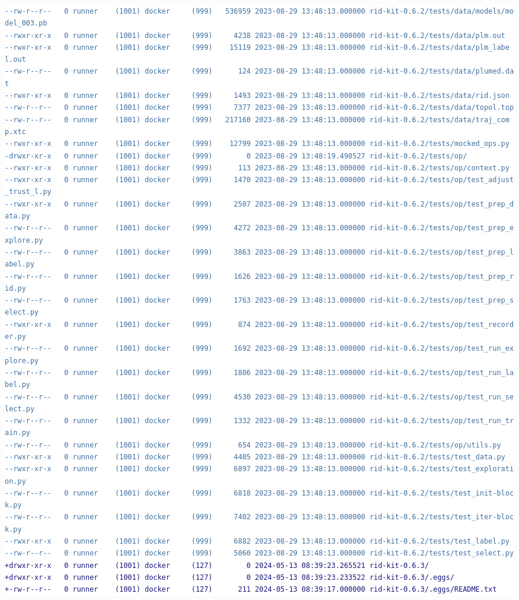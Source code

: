 ```diff
--rw-r--r--   0 runner    (1001) docker     (999)   536959 2023-08-29 13:48:13.000000 rid-kit-0.6.2/tests/data/models/model_003.pb
--rwxr-xr-x   0 runner    (1001) docker     (999)     4238 2023-08-29 13:48:13.000000 rid-kit-0.6.2/tests/data/plm.out
--rwxr-xr-x   0 runner    (1001) docker     (999)    15119 2023-08-29 13:48:13.000000 rid-kit-0.6.2/tests/data/plm_label.out
--rw-r--r--   0 runner    (1001) docker     (999)      124 2023-08-29 13:48:13.000000 rid-kit-0.6.2/tests/data/plumed.dat
--rwxr-xr-x   0 runner    (1001) docker     (999)     1493 2023-08-29 13:48:13.000000 rid-kit-0.6.2/tests/data/rid.json
--rw-r--r--   0 runner    (1001) docker     (999)     7377 2023-08-29 13:48:13.000000 rid-kit-0.6.2/tests/data/topol.top
--rw-r--r--   0 runner    (1001) docker     (999)   217160 2023-08-29 13:48:13.000000 rid-kit-0.6.2/tests/data/traj_comp.xtc
--rwxr-xr-x   0 runner    (1001) docker     (999)    12799 2023-08-29 13:48:13.000000 rid-kit-0.6.2/tests/mocked_ops.py
-drwxr-xr-x   0 runner    (1001) docker     (999)        0 2023-08-29 13:48:19.490527 rid-kit-0.6.2/tests/op/
--rwxr-xr-x   0 runner    (1001) docker     (999)      113 2023-08-29 13:48:13.000000 rid-kit-0.6.2/tests/op/context.py
--rwxr-xr-x   0 runner    (1001) docker     (999)     1470 2023-08-29 13:48:13.000000 rid-kit-0.6.2/tests/op/test_adjust_trust_l.py
--rwxr-xr-x   0 runner    (1001) docker     (999)     2507 2023-08-29 13:48:13.000000 rid-kit-0.6.2/tests/op/test_prep_data.py
--rw-r--r--   0 runner    (1001) docker     (999)     4272 2023-08-29 13:48:13.000000 rid-kit-0.6.2/tests/op/test_prep_explore.py
--rw-r--r--   0 runner    (1001) docker     (999)     3863 2023-08-29 13:48:13.000000 rid-kit-0.6.2/tests/op/test_prep_label.py
--rw-r--r--   0 runner    (1001) docker     (999)     1626 2023-08-29 13:48:13.000000 rid-kit-0.6.2/tests/op/test_prep_rid.py
--rw-r--r--   0 runner    (1001) docker     (999)     1763 2023-08-29 13:48:13.000000 rid-kit-0.6.2/tests/op/test_prep_select.py
--rwxr-xr-x   0 runner    (1001) docker     (999)      874 2023-08-29 13:48:13.000000 rid-kit-0.6.2/tests/op/test_recorder.py
--rw-r--r--   0 runner    (1001) docker     (999)     1692 2023-08-29 13:48:13.000000 rid-kit-0.6.2/tests/op/test_run_explore.py
--rw-r--r--   0 runner    (1001) docker     (999)     1806 2023-08-29 13:48:13.000000 rid-kit-0.6.2/tests/op/test_run_label.py
--rw-r--r--   0 runner    (1001) docker     (999)     4530 2023-08-29 13:48:13.000000 rid-kit-0.6.2/tests/op/test_run_select.py
--rw-r--r--   0 runner    (1001) docker     (999)     1332 2023-08-29 13:48:13.000000 rid-kit-0.6.2/tests/op/test_run_train.py
--rw-r--r--   0 runner    (1001) docker     (999)      654 2023-08-29 13:48:13.000000 rid-kit-0.6.2/tests/op/utils.py
--rwxr-xr-x   0 runner    (1001) docker     (999)     4405 2023-08-29 13:48:13.000000 rid-kit-0.6.2/tests/test_data.py
--rwxr-xr-x   0 runner    (1001) docker     (999)     6897 2023-08-29 13:48:13.000000 rid-kit-0.6.2/tests/test_exploration.py
--rw-r--r--   0 runner    (1001) docker     (999)     6818 2023-08-29 13:48:13.000000 rid-kit-0.6.2/tests/test_init-block.py
--rw-r--r--   0 runner    (1001) docker     (999)     7402 2023-08-29 13:48:13.000000 rid-kit-0.6.2/tests/test_iter-block.py
--rwxr-xr-x   0 runner    (1001) docker     (999)     6882 2023-08-29 13:48:13.000000 rid-kit-0.6.2/tests/test_label.py
--rw-r--r--   0 runner    (1001) docker     (999)     5060 2023-08-29 13:48:13.000000 rid-kit-0.6.2/tests/test_select.py
+drwxr-xr-x   0 runner    (1001) docker     (127)        0 2024-05-13 08:39:23.265521 rid-kit-0.6.3/
+drwxr-xr-x   0 runner    (1001) docker     (127)        0 2024-05-13 08:39:23.233522 rid-kit-0.6.3/.eggs/
+-rw-r--r--   0 runner    (1001) docker     (127)      211 2024-05-13 08:39:17.000000 rid-kit-0.6.3/.eggs/README.txt
```